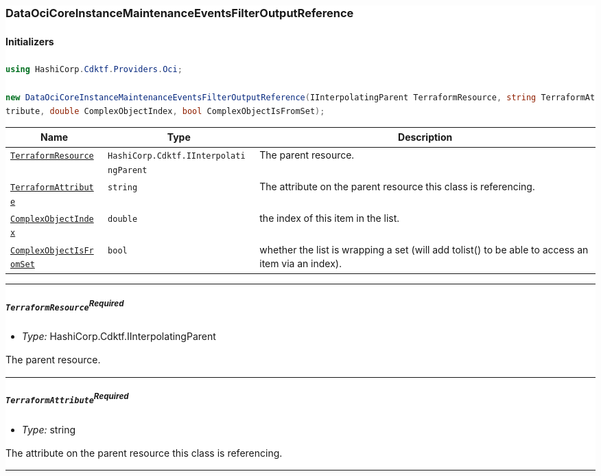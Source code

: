 

### DataOciCoreInstanceMaintenanceEventsFilterOutputReference <a name="DataOciCoreInstanceMaintenanceEventsFilterOutputReference" id="rhizo-co-terraform-provider-oci.dataOciCoreInstanceMaintenanceEvents.DataOciCoreInstanceMaintenanceEventsFilterOutputReference"></a>

#### Initializers <a name="Initializers" id="rhizo-co-terraform-provider-oci.dataOciCoreInstanceMaintenanceEvents.DataOciCoreInstanceMaintenanceEventsFilterOutputReference.Initializer"></a>

```csharp
using HashiCorp.Cdktf.Providers.Oci;

new DataOciCoreInstanceMaintenanceEventsFilterOutputReference(IInterpolatingParent TerraformResource, string TerraformAttribute, double ComplexObjectIndex, bool ComplexObjectIsFromSet);
```

| **Name** | **Type** | **Description** |
| --- | --- | --- |
| <code><a href="#rhizo-co-terraform-provider-oci.dataOciCoreInstanceMaintenanceEvents.DataOciCoreInstanceMaintenanceEventsFilterOutputReference.Initializer.parameter.terraformResource">TerraformResource</a></code> | <code>HashiCorp.Cdktf.IInterpolatingParent</code> | The parent resource. |
| <code><a href="#rhizo-co-terraform-provider-oci.dataOciCoreInstanceMaintenanceEvents.DataOciCoreInstanceMaintenanceEventsFilterOutputReference.Initializer.parameter.terraformAttribute">TerraformAttribute</a></code> | <code>string</code> | The attribute on the parent resource this class is referencing. |
| <code><a href="#rhizo-co-terraform-provider-oci.dataOciCoreInstanceMaintenanceEvents.DataOciCoreInstanceMaintenanceEventsFilterOutputReference.Initializer.parameter.complexObjectIndex">ComplexObjectIndex</a></code> | <code>double</code> | the index of this item in the list. |
| <code><a href="#rhizo-co-terraform-provider-oci.dataOciCoreInstanceMaintenanceEvents.DataOciCoreInstanceMaintenanceEventsFilterOutputReference.Initializer.parameter.complexObjectIsFromSet">ComplexObjectIsFromSet</a></code> | <code>bool</code> | whether the list is wrapping a set (will add tolist() to be able to access an item via an index). |

---

##### `TerraformResource`<sup>Required</sup> <a name="TerraformResource" id="rhizo-co-terraform-provider-oci.dataOciCoreInstanceMaintenanceEvents.DataOciCoreInstanceMaintenanceEventsFilterOutputReference.Initializer.parameter.terraformResource"></a>

- *Type:* HashiCorp.Cdktf.IInterpolatingParent

The parent resource.

---

##### `TerraformAttribute`<sup>Required</sup> <a name="TerraformAttribute" id="rhizo-co-terraform-provider-oci.dataOciCoreInstanceMaintenanceEvents.DataOciCoreInstanceMaintenanceEventsFilterOutputReference.Initializer.parameter.terraformAttribute"></a>

- *Type:* string

The attribute on the parent resource this class is referencing.

---
